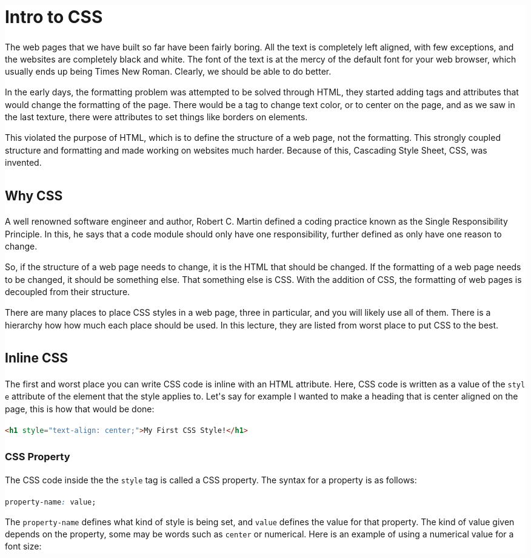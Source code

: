 # Intro to CSS

The web pages that we have built so far have been fairly boring. All the text is completely left aligned, with few exceptions, and the websites are completely black and white. The font of the text is at the mercy of the default font for your web browser, which usually ends up being Times New Roman. Clearly, we should be able to do better. 

In the early days, the formatting problem was attempted to be solved through HTML, they started adding tags and attributes that would change the formatting of the page. There would be a tag to change text color, or to center on the page, and as we saw in the last texture, there were attributes to set things like borders on elements. 

This violated the purpose of HTML, which is to define the structure of a web page, not the formatting. This strongly coupled structure and formatting and made working on websites much harder. Because of this, Cascading Style Sheet, CSS, was invented.

## Why CSS

A well renowned software engineer and author, Robert C. Martin defined a coding practice known as the Single Responsibility Principle. In this, he says that a code module should only have one responsibility, further defined as only have one reason to change. 

So, if the structure of a web page needs to change, it is the HTML that should be changed. If the formatting of a web page needs to be changed, it should be something else. That something else is CSS. With the addition of CSS, the formatting of web pages is decoupled from their structure. 

There are many places to place CSS styles in a web page, three in particular, and you will likely use all of them. There is a hierarchy how how much each place should be used. In this lecture, they are listed from worst place to put CSS to the best.

## Inline CSS

The first and worst place you can write CSS code is inline with an HTML attribute. Here, CSS code is written as a value of the `style` attribute of the element that the style applies to. Let's say for example I wanted to make a heading that is center aligned on the page, this is how that would be done:

```html
<h1 style="text-align: center;">My First CSS Style!</h1>
```

### CSS Property

The CSS code inside the the `style` tag is called a CSS property. The syntax for a property is as follows:

```css
property-name: value;
```

The `property-name` defines what kind of style is being set, and `value` defines the value for that property. The kind of value given depends on the property, some may be words such as `center` or numerical. Here is an example of using a numerical value for a font size:
